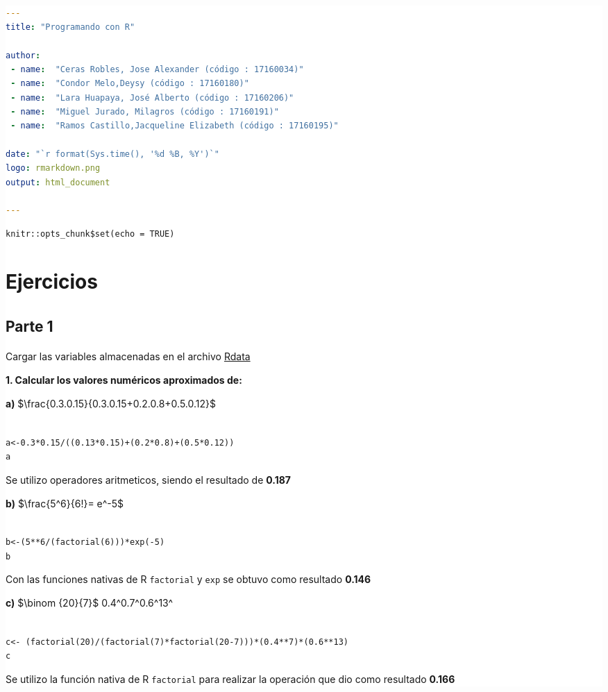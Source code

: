 ```yaml
---
title: "Programando con R"

author:
 - name:  "Ceras Robles, Jose Alexander (código : 17160034)"
 - name:  "Condor Melo,Deysy (código : 17160180)"
 - name:  "Lara Huapaya, José Alberto (código : 17160206)"
 - name:  "Miguel Jurado, Milagros (código : 17160191)"
 - name:  "Ramos Castillo,Jacqueline Elizabeth (código : 17160195)"

date: "`r format(Sys.time(), '%d %B, %Y')`"
logo: rmarkdown.png
output: html_document
  
---
```


```{r setup, include=FALSE}
knitr::opts_chunk$set(echo = TRUE)
```

# Ejercicios

## Parte 1 

Cargar las variables almacenadas en el archivo [Rdata](ei1012-1516-la-s1-datos.RData)


**1. Calcular los valores numéricos aproximados de:**


**a)** $\frac{0.3.0.15}{0.3.0.15+0.2.0.8+0.5.0.12}$

```{r}

a<-0.3*0.15/((0.13*0.15)+(0.2*0.8)+(0.5*0.12))
a
```


Se utilizo operadores aritmeticos, siendo el resultado de **0.187**


**b)** $\frac{5^6}{6!}= e^-5$


```{r}

b<-(5**6/(factorial(6)))*exp(-5)
b
```
Con las funciones nativas de R `factorial` y `exp` se obtuvo como resultado  **0.146**

**c)** $\binom {20}{7}$ 0.4^0.7^0.6^13^

```{r}

c<- (factorial(20)/(factorial(7)*factorial(20-7)))*(0.4**7)*(0.6**13)
c
```
Se utilizo la función nativa de R `factorial` para realizar la operación que dio como resultado  **0.166**
